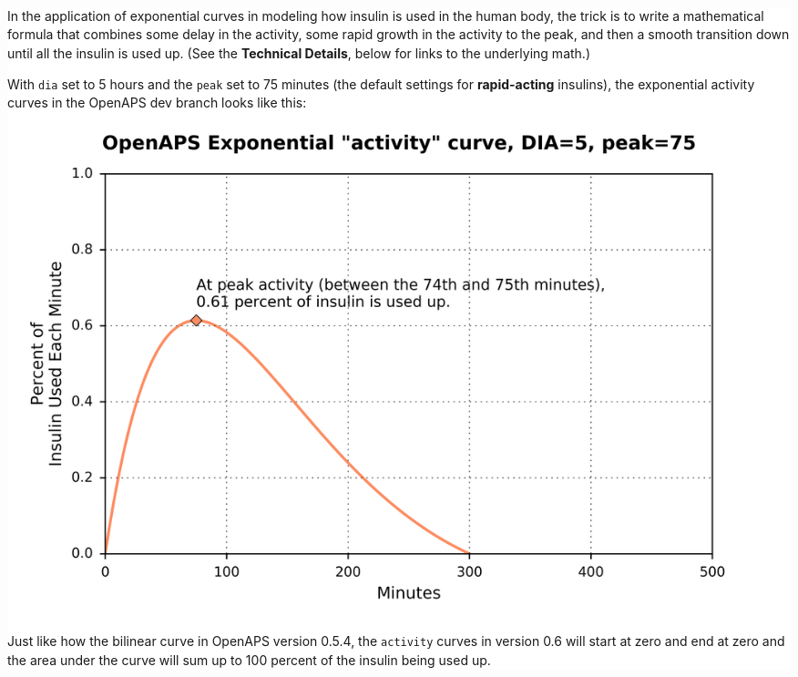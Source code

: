 In the application of exponential curves in modeling how insulin is used in the human body, the trick is to write a mathematical formula that combines some delay in the activity, some rapid growth in the activity to the peak, and then a smooth transition down until all the insulin is used up. (See the **Technical Details**, below for links to the underlying math.)

With `dia` set to 5 hours and the `peak` set to 75 minutes (the default settings for **rapid-acting** insulins), the exponential activity curves in the OpenAPS dev branch looks like this:

![exponential_activity_curve_dia_5_peak_75](../Images/OpenAPS_exponential_activity_curve_dia_5_peak_75.png)

Just like how the bilinear curve in OpenAPS version 0.5.4, the `activity` curves in version 0.6 will start at zero and end at zero and the area under the curve will sum up to 100 percent of the insulin being used up. 
